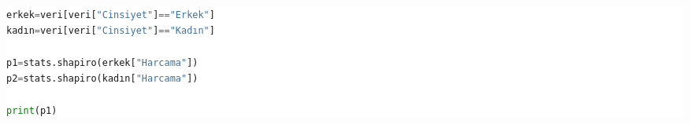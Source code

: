 ```python
erkek=veri[veri["Cinsiyet"]=="Erkek"]
kadın=veri[veri["Cinsiyet"]=="Kadın"]

p1=stats.shapiro(erkek["Harcama"])
p2=stats.shapiro(kadın["Harcama"])

print(p1)
